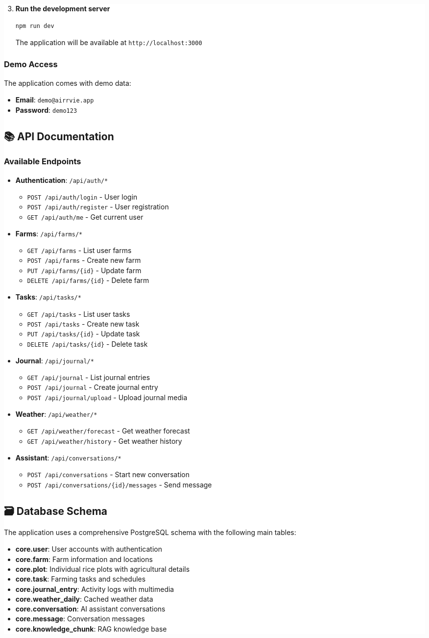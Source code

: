 3. **Run the development server**
   ```bash
   npm run dev
   ```
   The application will be available at `http://localhost:3000`

### Demo Access
The application comes with demo data:
- **Email**: `demo@airrvie.app`
- **Password**: `demo123`

## 📚 API Documentation

### Available Endpoints

- **Authentication**: `/api/auth/*`
  - `POST /api/auth/login` - User login
  - `POST /api/auth/register` - User registration
  - `GET /api/auth/me` - Get current user

- **Farms**: `/api/farms/*`
  - `GET /api/farms` - List user farms
  - `POST /api/farms` - Create new farm
  - `PUT /api/farms/{id}` - Update farm
  - `DELETE /api/farms/{id}` - Delete farm

- **Tasks**: `/api/tasks/*`
  - `GET /api/tasks` - List user tasks
  - `POST /api/tasks` - Create new task
  - `PUT /api/tasks/{id}` - Update task
  - `DELETE /api/tasks/{id}` - Delete task

- **Journal**: `/api/journal/*`
  - `GET /api/journal` - List journal entries
  - `POST /api/journal` - Create journal entry
  - `POST /api/journal/upload` - Upload journal media

- **Weather**: `/api/weather/*`
  - `GET /api/weather/forecast` - Get weather forecast
  - `GET /api/weather/history` - Get weather history

- **Assistant**: `/api/conversations/*`
  - `POST /api/conversations` - Start new conversation
  - `POST /api/conversations/{id}/messages` - Send message

## 🗃 Database Schema

The application uses a comprehensive PostgreSQL schema with the following main tables:

- **core.user**: User accounts with authentication
- **core.farm**: Farm information and locations
- **core.plot**: Individual rice plots with agricultural details
- **core.task**: Farming tasks and schedules
- **core.journal_entry**: Activity logs with multimedia
- **core.weather_daily**: Cached weather data
- **core.conversation**: AI assistant conversations
- **core.message**: Conversation messages
- **core.knowledge_chunk**: RAG knowledge base
